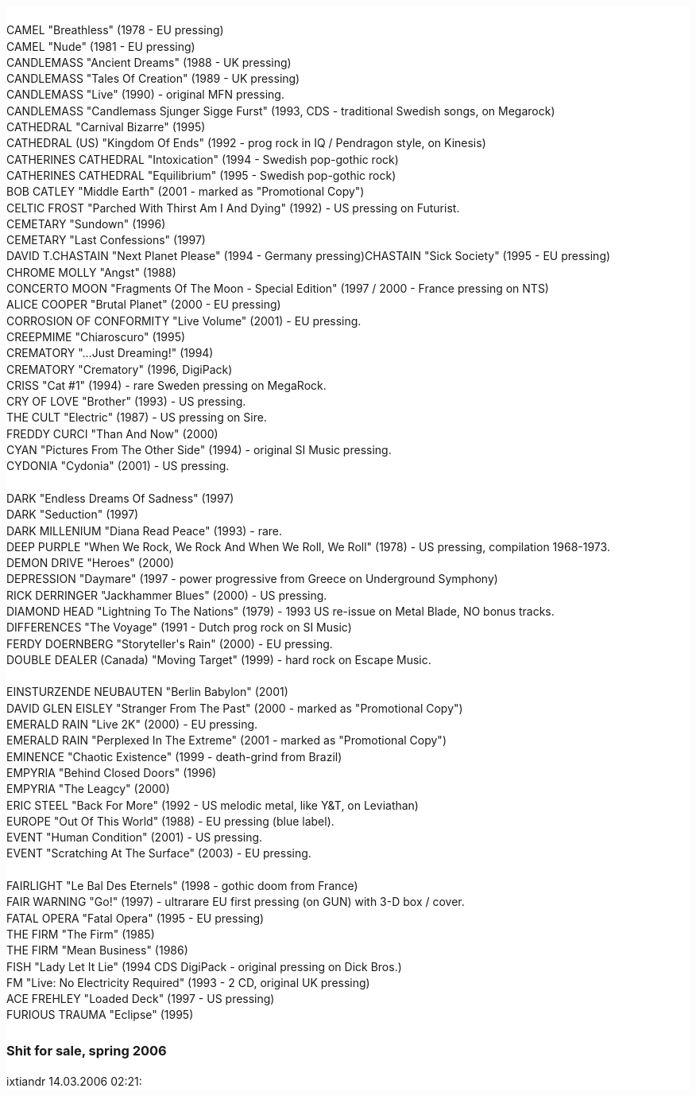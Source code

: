 <BR>CAMEL "Breathless" (1978 - EU pressing)<BR>CAMEL "Nude" (1981 - EU pressing)<BR>CANDLEMASS "Ancient Dreams" (1988 - UK pressing)<BR>CANDLEMASS "Tales Of Creation" (1989 - UK pressing)<BR>CANDLEMASS "Live" (1990) - original MFN pressing.<BR>CANDLEMASS "Candlemass Sjunger Sigge Furst" (1993, CDS - traditional Swedish songs, on Megarock)<BR>CATHEDRAL "Carnival Bizarre" (1995)<BR>CATHEDRAL (US) "Kingdom Of Ends" (1992 - prog rock in IQ / Pendragon style, on Kinesis)<BR>CATHERINES CATHEDRAL "Intoxication" (1994 - Swedish pop-gothic rock)<BR>CATHERINES CATHEDRAL "Equilibrium" (1995 - Swedish pop-gothic rock)<BR>BOB CATLEY "Middle Earth" (2001 - marked as "Promotional Copy")<BR>CELTIC FROST "Parched With Thirst Am I And Dying" (1992) - US pressing on Futurist.<BR>CEMETARY "Sundown" (1996)<BR>CEMETARY "Last Confessions" (1997)<BR>DAVID T.CHASTAIN "Next Planet Please" (1994 - Germany pressing)CHASTAIN "Sick Society" (1995 - EU pressing)<BR>CHROME MOLLY "Angst" (1988)<BR>CONCERTO MOON "Fragments Of The Moon - Special Edition" (1997 / 2000 - France pressing on NTS)<BR>ALICE COOPER "Brutal Planet" (2000 - EU pressing)<BR>CORROSION OF CONFORMITY "Live Volume" (2001) - EU pressing.<BR>CREEPMIME "Chiaroscuro" (1995)<BR>CREMATORY "...Just Dreaming!" (1994)<BR>CREMATORY "Crematory" (1996, DigiPack)<BR>CRISS "Cat #1" (1994) - rare Sweden pressing on MegaRock.<BR>CRY OF LOVE "Brother" (1993) - US pressing.<BR>THE CULT "Electric" (1987) - US pressing on Sire.<BR>FREDDY CURCI "Than And Now" (2000)<BR>CYAN "Pictures From The Other Side" (1994) - original SI Music pressing.<BR>CYDONIA "Cydonia" (2001) - US pressing.<BR><BR>DARK "Endless Dreams Of Sadness" (1997)<BR>DARK "Seduction" (1997)<BR>DARK MILLENIUM "Diana Read Peace" (1993) - rare.<BR>DEEP PURPLE "When We Rock, We Rock And When We Roll, We Roll" (1978) - US pressing, compilation 1968-1973.<BR>DEMON DRIVE "Heroes" (2000)<BR>DEPRESSION "Daymare" (1997 - power progressive from Greece on Underground Symphony)<BR>RICK DERRINGER "Jackhammer Blues" (2000) - US pressing.<BR>DIAMOND HEAD "Lightning To The Nations" (1979) - 1993 US re-issue on Metal Blade, NO bonus tracks.<BR>DIFFERENCES "The Voyage" (1991 - Dutch prog rock on SI Music)<BR>FERDY DOERNBERG "Storyteller's Rain" (2000) - EU pressing.<BR>DOUBLE DEALER (Canada) "Moving Target" (1999) - hard rock on Escape Music.<BR><BR>EINSTURZENDE NEUBAUTEN "Berlin Babylon" (2001)<BR>DAVID GLEN EISLEY "Stranger From The Past" (2000 - marked as "Promotional Copy")<BR>EMERALD RAIN "Live 2K" (2000) - EU pressing.<BR>EMERALD RAIN "Perplexed In The Extreme" (2001 - marked as "Promotional Copy")<BR>EMINENCE "Chaotic Existence" (1999 - death-grind from Brazil)<BR>EMPYRIA "Behind Closed Doors" (1996)<BR>EMPYRIA "The Leagcy" (2000)<BR>ERIC STEEL "Back For More" (1992 - US melodic metal, like Y&T, on Leviathan)<BR>EUROPE "Out Of This World" (1988) - EU pressing (blue label).<BR>EVENT "Human Condition" (2001) - US pressing.<BR>EVENT "Scratching At The Surface" (2003) - EU pressing.<BR><BR>FAIRLIGHT "Le Bal Des Eternels" (1998 - gothic doom from France)<BR>FAIR WARNING "Go!" (1997) - ultrarare EU first pressing (on GUN) with 3-D box / cover.<BR>FATAL OPERA "Fatal Opera" (1995 - EU pressing)<BR>THE FIRM "The Firm" (1985)<BR>THE FIRM "Mean Business" (1986)<BR>FISH "Lady Let It Lie" (1994 CDS DigiPack - original pressing on Dick Bros.)<BR>FM "Live: No Electricity Required" (1993 - 2 CD, original UK pressing)<BR>ACE FREHLEY "Loaded Deck" (1997 - US pressing)<BR>FURIOUS TRAUMA "Eclipse" (1995)

### Shit for sale, spring 2006

ixtiandr 14.03.2006 02:21: